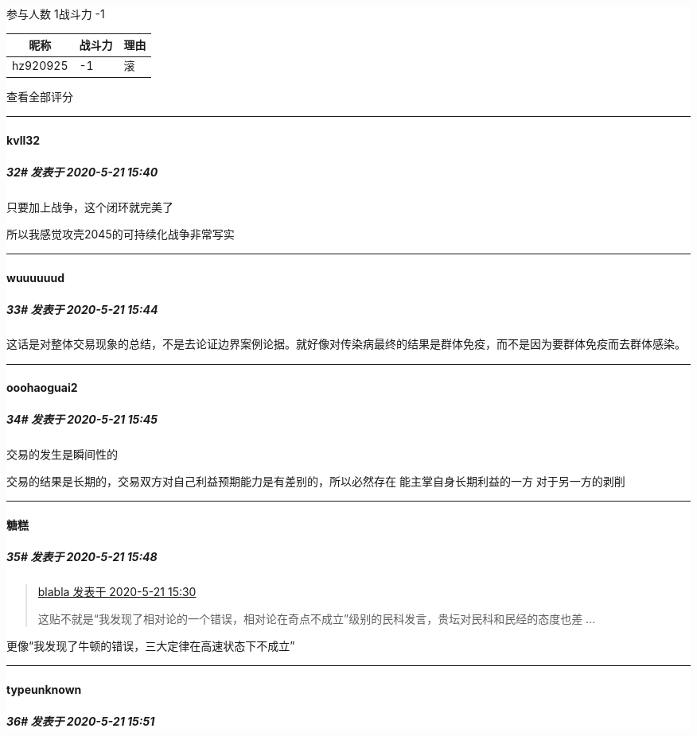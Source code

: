 
 参与人数 1战斗力 -1

|昵称|战斗力|理由|
|----|---|---|
| hz920925|-1|滚|


查看全部评分


-----

####  kvll32  
##### 32#       发表于 2020-5-21 15:40


只要加上战争，这个闭环就完美了

所以我感觉攻壳2045的可持续化战争非常写实


-----

####  wuuuuuud  
##### 33#       发表于 2020-5-21 15:44


这话是对整体交易现象的总结，不是去论证边界案例论据。就好像对传染病最终的结果是群体免疫，而不是因为要群体免疫而去群体感染。


-----

####  ooohaoguai2  
##### 34#       发表于 2020-5-21 15:45


交易的发生是瞬间性的


交易的结果是长期的，交易双方对自己利益预期能力是有差别的，所以必然存在 能主掌自身长期利益的一方 对于另一方的剥削


-----

####  糖糕  
##### 35#       发表于 2020-5-21 15:48


<blockquote><a href="httphttps://bbs.saraba1st.com/2b/forum.php?mod=redirect&amp;goto=findpost&amp;pid=47502071&amp;ptid=1936694" target="_blank">blabla 发表于 2020-5-21 15:30</a>

这贴不就是“我发现了相对论的一个错误，相对论在奇点不成立”级别的民科发言，贵坛对民科和民经的态度也差 ...</blockquote>
更像“我发现了牛顿的错误，三大定律在高速状态下不成立”


-----

####  typeunknown  
##### 36#       发表于 2020-5-21 15:51
